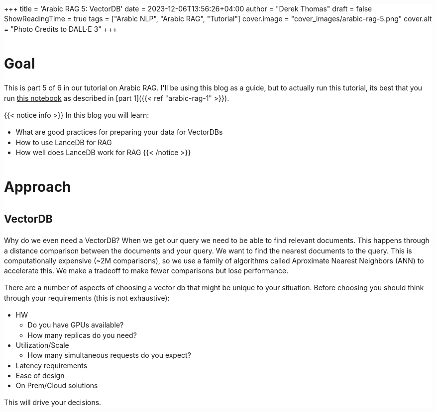 +++
title = 'Arabic RAG 5: VectorDB'
date = 2023-12-06T13:56:26+04:00
author = "Derek Thomas"
draft = false
ShowReadingTime = true
tags = ["Arabic NLP", "Arabic RAG", "Tutorial"]
cover.image = "cover_images/arabic-rag-5.png"
cover.alt = "Photo Credits to DALL·E 3"
+++

# Goal
This is part 5 of 6 in our tutorial on Arabic RAG. I'll be using this blog as a guide, but to actually run this
tutorial, its best that you run
[this notebook](https://huggingface.co/spaces/derek-thomas/arabic-RAG/blob/main/notebooks/05_vector_db.ipynb)
as described in [part 1]({{< ref "arabic-rag-1" >}}).

{{< notice info >}}
In this blog you will learn:
- What are good practices for preparing your data for VectorDBs
- How to use LanceDB for RAG
- How well does LanceDB work for RAG
{{< /notice >}}
 
# Approach
## VectorDB
Why do we even need a VectorDB? When we get our query we need to be able to find relevant documents. This happens through
a distance comparison between the documents and your query. We want to find the nearest documents to the query. This is 
computationally expensive (~2M comparisons), so we use a family of algorithms called Aproximate Nearest Neighbors (ANN) 
to accelerate this. We make a tradeoff to make fewer comparisons but lose performance.

There are a number of aspects of choosing a vector db that might be unique to your situation. Before choosing you should
think through your requirements (this is not exhaustive): 
- HW 
  - Do you have GPUs available?
  - How many replicas do you need?
- Utilization/Scale
  - How many simultaneous requests do you expect?
- Latency requirements
- Ease of design
- On Prem/Cloud solutions

This will drive your decisions. 
